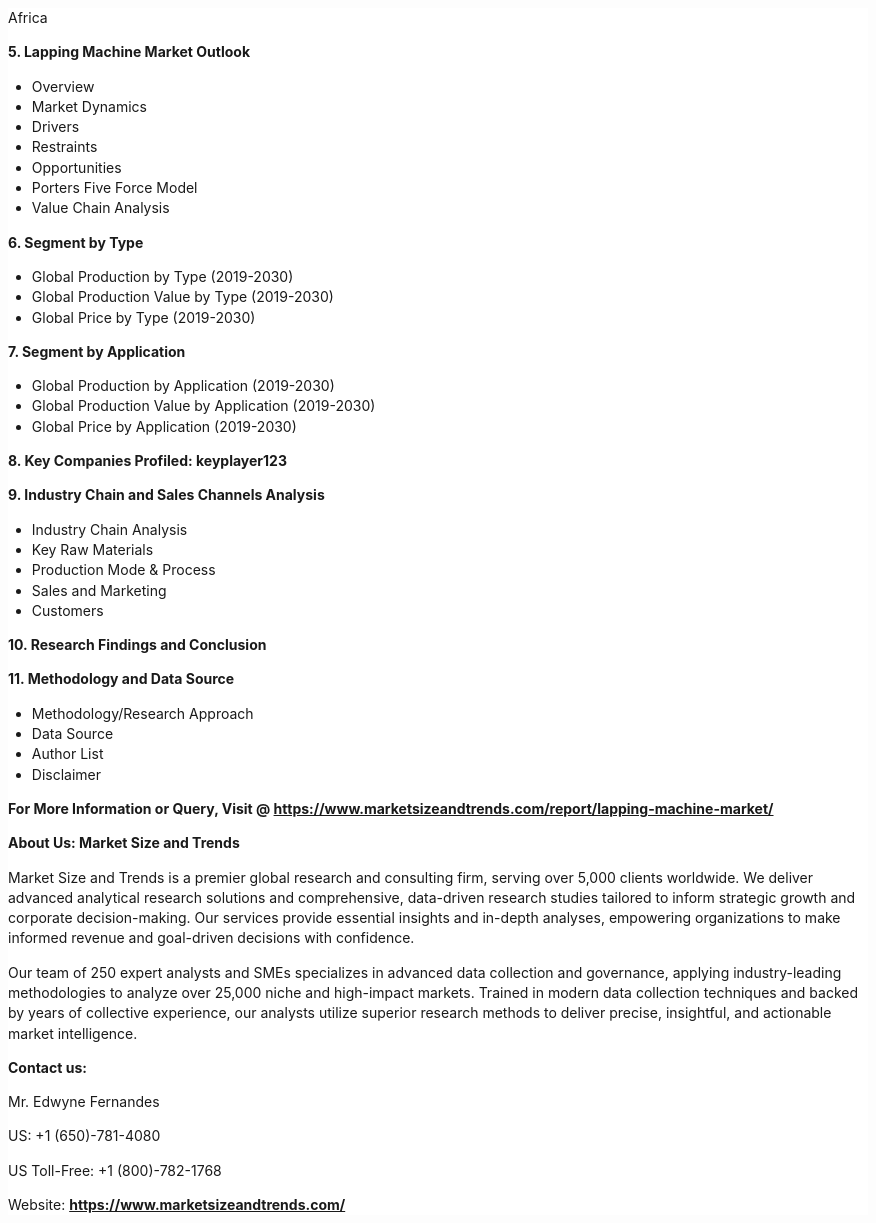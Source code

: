 Africa</li></ul><p><strong>5. Lapping Machine Market Outlook</strong></p><ul><li>Overview</li><li>Market Dynamics</li><li>Drivers</li><li>Restraints</li><li>Opportunities</li><li>Porters Five Force Model</li><li>Value Chain Analysis&nbsp;</li></ul><p><strong>6. Segment by Type</strong></p><ul><li>Global Production by Type (2019-2030)</li><li>Global Production Value by Type (2019-2030)</li><li>Global Price by Type (2019-2030)</li></ul><p><strong>7. Segment by Application</strong></p><ul><li>Global Production by Application (2019-2030)</li><li>Global Production Value by Application (2019-2030)</li><li>Global Price by Application (2019-2030)</li></ul><p><strong>8. Key Companies Profiled: keyplayer123</strong></p><p><strong>9. Industry Chain and Sales Channels Analysis</strong></p><ul><li>Industry Chain Analysis</li><li>Key Raw Materials</li><li>Production Mode &amp; Process</li><li>Sales and Marketing</li><li>Customers</li></ul><p><strong>10. Research Findings and Conclusion</strong></p><p><strong>11. Methodology and Data Source</strong></p><ul><li>Methodology/Research Approach</li><li>Data Source</li><li>Author List</li><li>Disclaimer</li></ul></p><p><strong>For More Information or Query, Visit @ <a href="https://www.marketsizeandtrends.com/report/lapping-machine-market/">https://www.marketsizeandtrends.com/report/lapping-machine-market/</a></strong></p><p><strong>About Us: Market Size and Trends</strong></p><p>Market Size and Trends is a premier global research and consulting firm, serving over 5,000 clients worldwide. We deliver advanced analytical research solutions and comprehensive, data-driven research studies tailored to inform strategic growth and corporate decision-making. Our services provide essential insights and in-depth analyses, empowering organizations to make informed revenue and goal-driven decisions with confidence.</p><p>Our team of 250 expert analysts and SMEs specializes in advanced data collection and governance, applying industry-leading methodologies to analyze over 25,000 niche and high-impact markets. Trained in modern data collection techniques and backed by years of collective experience, our analysts utilize superior research methods to deliver precise, insightful, and actionable market intelligence.</p><p><strong>Contact us:</strong></p><p>Mr. Edwyne Fernandes</p><p>US: +1 (650)-781-4080</p><p>US Toll-Free: +1 (800)-782-1768</p><p>Website: <strong><a href="https://www.marketsizeandtrends.com/">https://www.marketsizeandtrends.com/</a></strong></p>
